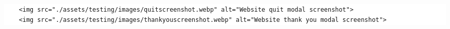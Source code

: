         <img src="./assets/testing/images/quitscreenshot.webp" alt="Website quit modal screenshot">
        <img src="./assets/testing/images/thankyouscreenshot.webp" alt="Website thank you modal screenshot">